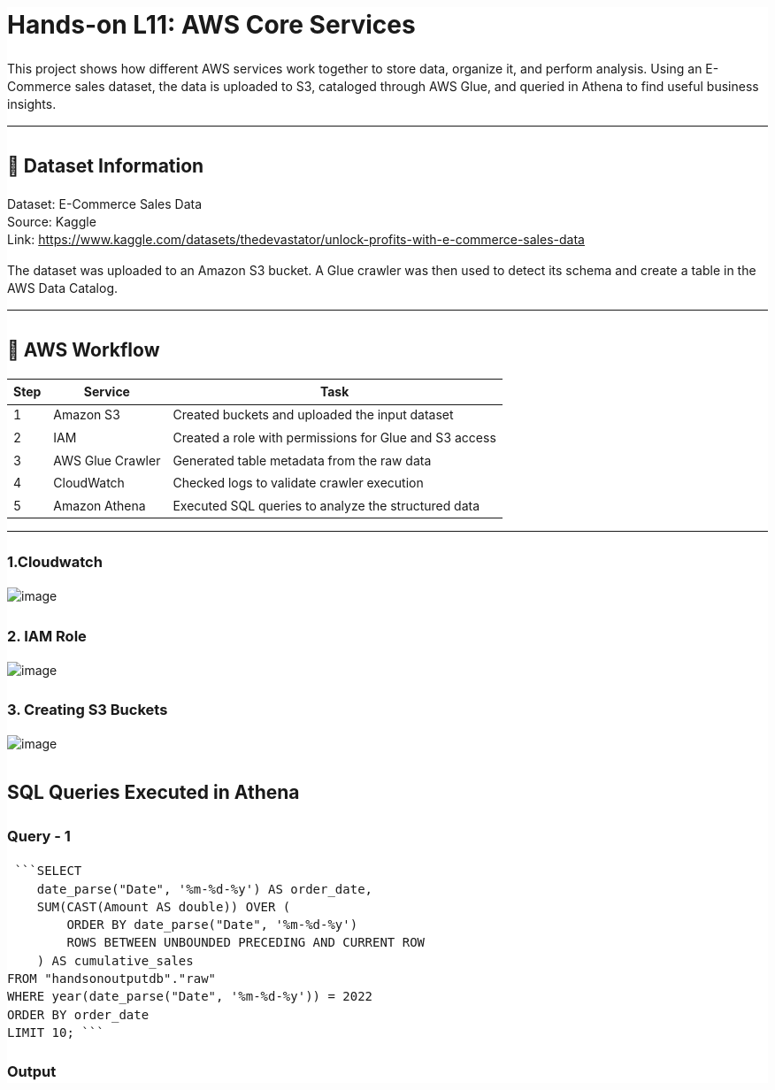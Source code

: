 # Hands-on L11: AWS Core Services

This project shows how different AWS services work together to store data, organize it, and perform analysis. Using an E-Commerce sales dataset, the data is uploaded to S3, cataloged through AWS Glue, and queried in Athena to find useful business insights.

---

## 📌 Dataset Information
Dataset: E-Commerce Sales Data  
Source: Kaggle  
Link: https://www.kaggle.com/datasets/thedevastator/unlock-profits-with-e-commerce-sales-data  

The dataset was uploaded to an Amazon S3 bucket. A Glue crawler was then used to detect its schema and create a table in the AWS Data Catalog.

---

## 🚀 AWS Workflow

| Step | Service | Task |
|------|---------|------|
| 1 | Amazon S3 | Created buckets and uploaded the input dataset |
| 2 | IAM | Created a role with permissions for Glue and S3 access |
| 3 | AWS Glue Crawler | Generated table metadata from the raw data |
| 4 | CloudWatch | Checked logs to validate crawler execution |
| 5 | Amazon Athena | Executed SQL queries to analyze the structured data |

---
### 1.Cloudwatch
<img width="600" height="493" alt="image" src="https://github.com/user-attachments/assets/f6f4a68f-f8bc-42f7-9e2a-aad1b4f761b1" />

### 2. IAM Role
<img width="600" height="499" alt="image" src="https://github.com/user-attachments/assets/67b39bf2-bf0c-4273-b180-0a18a28c7ce2" />

### 3. Creating S3 Buckets
<img width="600" height="469" alt="image" src="https://github.com/user-attachments/assets/5da20b4d-d614-4e43-9c8b-02997290e714" />




## SQL Queries Executed in Athena

### Query - 1
<pre> ```SELECT 
    date_parse("Date", '%m-%d-%y') AS order_date,
    SUM(CAST(Amount AS double)) OVER (
        ORDER BY date_parse("Date", '%m-%d-%y')
        ROWS BETWEEN UNBOUNDED PRECEDING AND CURRENT ROW
    ) AS cumulative_sales
FROM "handsonoutputdb"."raw"
WHERE year(date_parse("Date", '%m-%d-%y')) = 2022
ORDER BY order_date
LIMIT 10; ``` </pre>
### Output